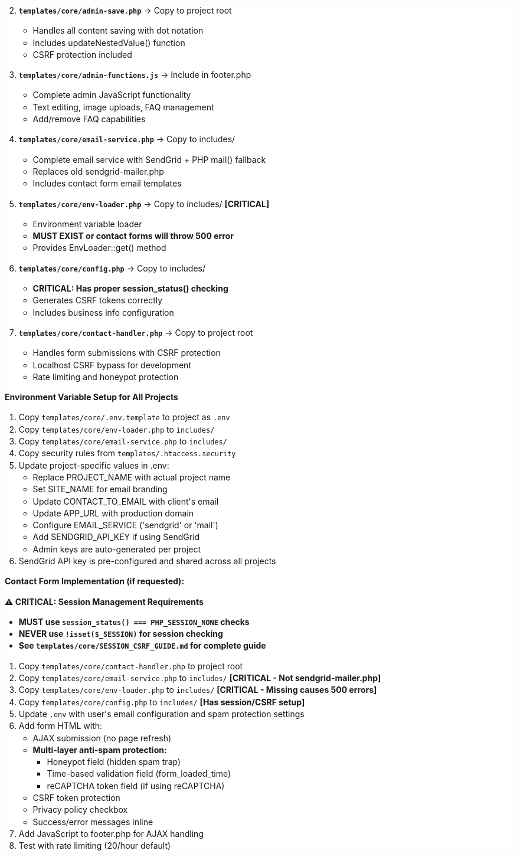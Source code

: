 2. **`templates/core/admin-save.php`** → Copy to project root
   - Handles all content saving with dot notation
   - Includes updateNestedValue() function
   - CSRF protection included

3. **`templates/core/admin-functions.js`** → Include in footer.php
   - Complete admin JavaScript functionality
   - Text editing, image uploads, FAQ management
   - Add/remove FAQ capabilities

4. **`templates/core/email-service.php`** → Copy to includes/
   - Complete email service with SendGrid + PHP mail() fallback
   - Replaces old sendgrid-mailer.php
   - Includes contact form email templates

5. **`templates/core/env-loader.php`** → Copy to includes/ **[CRITICAL]**
   - Environment variable loader
   - **MUST EXIST or contact forms will throw 500 error**
   - Provides EnvLoader::get() method

6. **`templates/core/config.php`** → Copy to includes/
   - **CRITICAL: Has proper session_status() checking**
   - Generates CSRF tokens correctly
   - Includes business info configuration

7. **`templates/core/contact-handler.php`** → Copy to project root
   - Handles form submissions with CSRF protection
   - Localhost CSRF bypass for development
   - Rate limiting and honeypot protection

**Environment Variable Setup for All Projects**
1. Copy `templates/core/.env.template` to project as `.env`
2. Copy `templates/core/env-loader.php` to `includes/`
3. Copy `templates/core/email-service.php` to `includes/`
4. Copy security rules from `templates/.htaccess.security`
5. Update project-specific values in .env:
   - Replace PROJECT_NAME with actual project name
   - Set SITE_NAME for email branding
   - Update CONTACT_TO_EMAIL with client's email
   - Update APP_URL with production domain
   - Configure EMAIL_SERVICE ('sendgrid' or 'mail')
   - Add SENDGRID_API_KEY if using SendGrid
   - Admin keys are auto-generated per project
6. SendGrid API key is pre-configured and shared across all projects

**Contact Form Implementation (if requested):**

**⚠️ CRITICAL: Session Management Requirements**
- **MUST use `session_status() === PHP_SESSION_NONE` checks**
- **NEVER use `!isset($_SESSION)` for session checking**
- **See `templates/core/SESSION_CSRF_GUIDE.md` for complete guide**

1. Copy `templates/core/contact-handler.php` to project root
2. Copy `templates/core/email-service.php` to `includes/` **[CRITICAL - Not sendgrid-mailer.php]**
3. Copy `templates/core/env-loader.php` to `includes/` **[CRITICAL - Missing causes 500 errors]**
4. Copy `templates/core/config.php` to `includes/` **[Has session/CSRF setup]**
5. Update `.env` with user's email configuration and spam protection settings
6. Add form HTML with:
   - AJAX submission (no page refresh)
   - **Multi-layer anti-spam protection:**
     - Honeypot field (hidden spam trap)
     - Time-based validation field (form_loaded_time)
     - reCAPTCHA token field (if using reCAPTCHA)
   - CSRF token protection
   - Privacy policy checkbox
   - Success/error messages inline
7. Add JavaScript to footer.php for AJAX handling
8. Test with rate limiting (20/hour default)